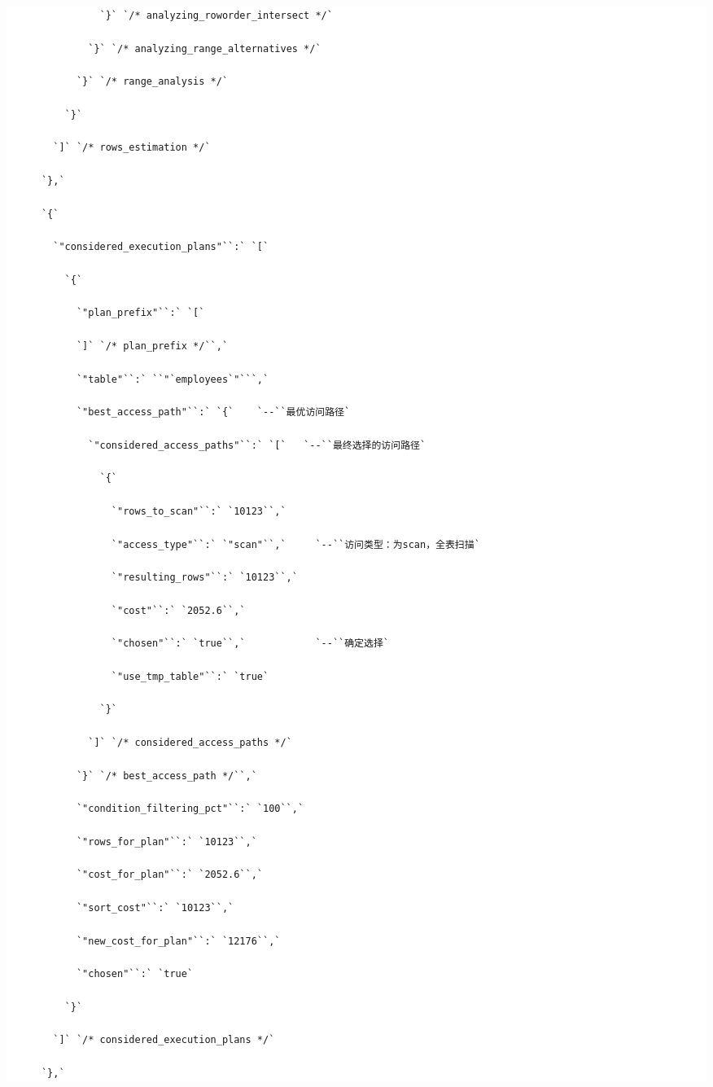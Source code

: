                     `}` `/* analyzing_roworder_intersect */`

                  `}` `/* analyzing_range_alternatives */`

                `}` `/* range_analysis */`

              `}`

            `]` `/* rows_estimation */`

          `},`

          `{`

            `"considered_execution_plans"``:` `[`

              `{`

                `"plan_prefix"``:` `[`

                `]` `/* plan_prefix */``,`

                `"table"``:` ``"`employees`"```,`

                `"best_access_path"``:` `{`    `--``最优访问路径`

                  `"considered_access_paths"``:` `[`   `--``最终选择的访问路径`

                    `{`

                      `"rows_to_scan"``:` `10123``,`

                      `"access_type"``:` `"scan"``,`     `--``访问类型：为scan，全表扫描`

                      `"resulting_rows"``:` `10123``,`

                      `"cost"``:` `2052.6``,`

                      `"chosen"``:` `true``,`            `--``确定选择`

                      `"use_tmp_table"``:` `true`

                    `}`

                  `]` `/* considered_access_paths */`

                `}` `/* best_access_path */``,`

                `"condition_filtering_pct"``:` `100``,`

                `"rows_for_plan"``:` `10123``,`

                `"cost_for_plan"``:` `2052.6``,`

                `"sort_cost"``:` `10123``,`

                `"new_cost_for_plan"``:` `12176``,`

                `"chosen"``:` `true`

              `}`

            `]` `/* considered_execution_plans */`

          `},`
